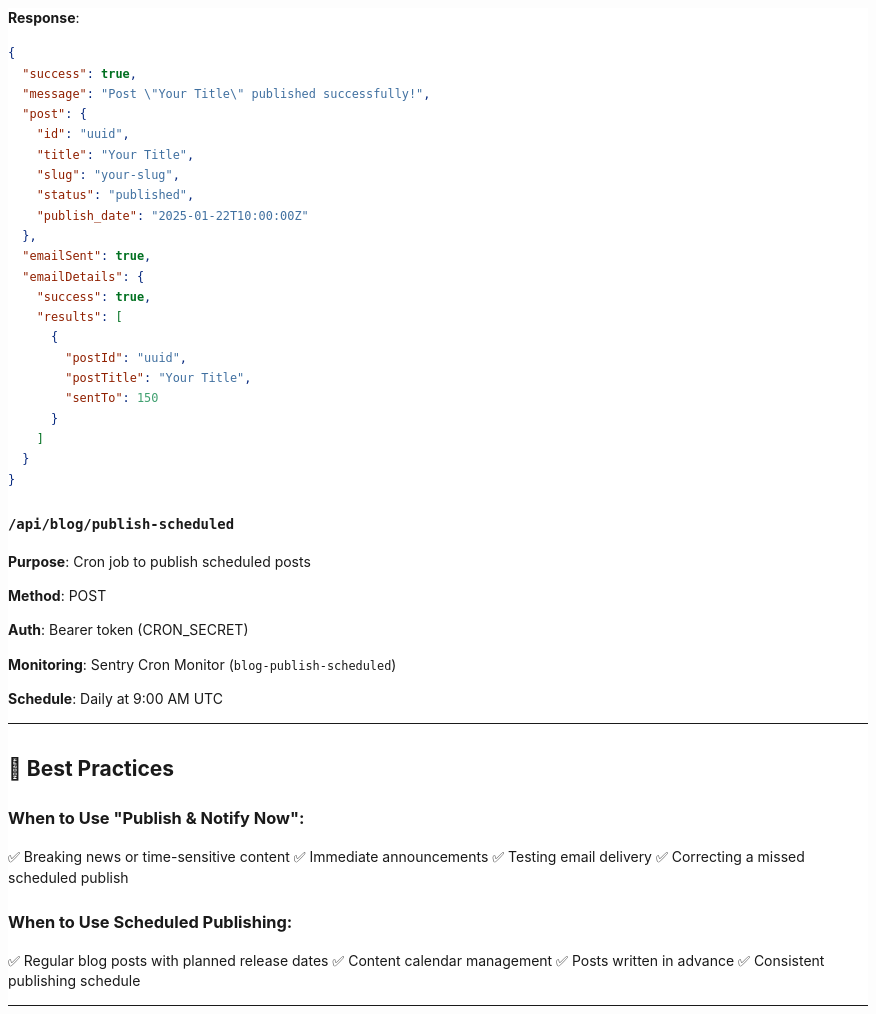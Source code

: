 **Response**:
```json
{
  "success": true,
  "message": "Post \"Your Title\" published successfully!",
  "post": {
    "id": "uuid",
    "title": "Your Title",
    "slug": "your-slug",
    "status": "published",
    "publish_date": "2025-01-22T10:00:00Z"
  },
  "emailSent": true,
  "emailDetails": {
    "success": true,
    "results": [
      {
        "postId": "uuid",
        "postTitle": "Your Title",
        "sentTo": 150
      }
    ]
  }
}
```

### `/api/blog/publish-scheduled`
**Purpose**: Cron job to publish scheduled posts

**Method**: POST

**Auth**: Bearer token (CRON_SECRET)

**Monitoring**: Sentry Cron Monitor (`blog-publish-scheduled`)

**Schedule**: Daily at 9:00 AM UTC

---

## 🎯 Best Practices

### When to Use "Publish & Notify Now":
✅ Breaking news or time-sensitive content
✅ Immediate announcements
✅ Testing email delivery
✅ Correcting a missed scheduled publish

### When to Use Scheduled Publishing:
✅ Regular blog posts with planned release dates
✅ Content calendar management
✅ Posts written in advance
✅ Consistent publishing schedule

---